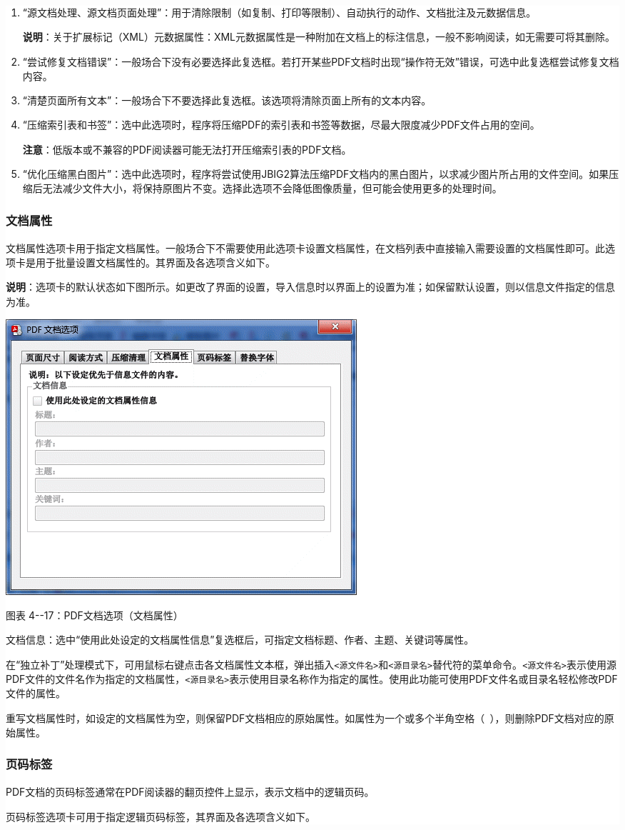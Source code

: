 1. <q>源文档处理、源文档页面处理</q>：用于清除限制（如复制、打印等限制）、自动执行的动作、文档批注及元数据信息。

   **说明**：关于扩展标记（XML）元数据属性：XML元数据属性是一种附加在文档上的标注信息，一般不影响阅读，如无需要可将其删除。

2. <q>尝试修复文档错误</q>：一般场合下没有必要选择此复选框。若打开某些PDF文档时出现<q>操作符无效</q>错误，可选中此复选框尝试修复文档内容。

3. <q>清楚页面所有文本</q>：一般场合下不要选择此复选框。该选项将清除页面上所有的文本内容。

4. <q>压缩索引表和书签</q>：选中此选项时，程序将压缩PDF的索引表和书签等数据，尽最大限度减少PDF文件占用的空间。

   **注意**：低版本或不兼容的PDF阅读器可能无法打开压缩索引表的PDF文档。

5. <q>优化压缩黑白图片</q>：选中此选项时，程序将尝试使用JBIG2算法压缩PDF文档内的黑白图片，以求减少图片所占用的文件空间。如果压缩后无法减少文件大小，将保持原图片不变。选择此选项不会降低图像质量，但可能会使用更多的处理时间。

### 文档属性

文档属性选项卡用于指定文档属性。一般场合下不需要使用此选项卡设置文档属性，在文档列表中直接输入需要设置的文档属性即可。此选项卡是用于批量设置文档属性的。其界面及各选项含义如下。

**说明**：选项卡的默认状态如下图所示。如更改了界面的设置，导入信息时以界面上的设置为准；如保留默认设置，则以信息文件指定的信息为准。

![新的图片](media/image19.png)
<figcaption>图表 4--17：PDF文档选项（文档属性）</figcaption>

文档信息：选中<q>使用此处设定的文档属性信息</q>复选框后，可指定文档标题、作者、主题、关键词等属性。

在<q>独立补丁</q>处理模式下，可用鼠标右键点击各文档属性文本框，弹出插入`<源文件名>`和`<源目录名>`替代符的菜单命令。`<源文件名>`表示使用源PDF文件的文件名作为指定的文档属性，`<源目录名>`表示使用目录名称作为指定的属性。使用此功能可使用PDF文件名或目录名轻松修改PDF文件的属性。

重写文档属性时，如设定的文档属性为空，则保留PDF文档相应的原始属性。如属性为一个或多个半角空格（` `），则删除PDF文档对应的原始属性。

### 页码标签

PDF文档的页码标签通常在PDF阅读器的翻页控件上显示，表示文档中的逻辑页码。

页码标签选项卡可用于指定逻辑页码标签，其界面及各选项含义如下。
